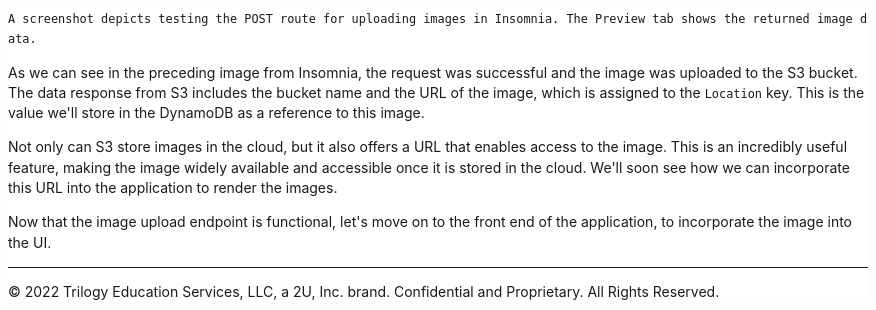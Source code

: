 `A screenshot depicts testing the POST route for uploading images in Insomnia. The Preview tab shows the returned image data.`

As we can see in the preceding image from Insomnia, the request was successful and the image was uploaded to the S3 bucket. The data response from S3 includes the bucket name and the URL of the image, which is assigned to the `Location` key. This is the value we'll store in the DynamoDB as a reference to this image.

Not only can S3 store images in the cloud, but it also offers a URL that enables access to the image. This is an incredibly useful feature, making the image widely available and accessible once it is stored in the cloud. We'll soon see how we can incorporate this URL into the application to render the images.

Now that the image upload endpoint is functional, let's move on to the front end of the application, to incorporate the image into the UI.

---
© 2022 Trilogy Education Services, LLC, a 2U, Inc. brand. Confidential and Proprietary. All Rights Reserved.